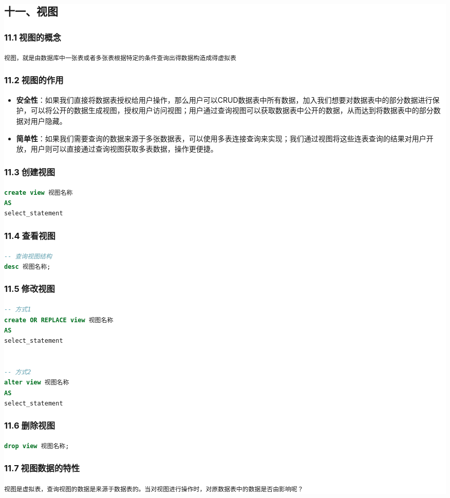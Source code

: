 ## 十一、视图

### 11.1 视图的概念

```
视图，就是由数据库中一张表或者多张表根据特定的条件查询出得数据构造成得虚拟表
```

### 11.2 视图的作用

- **安全性**：如果我们直接将数据表授权给用户操作，那么用户可以CRUD数据表中所有数据，加入我们想要对数据表中的部分数据进行保护，可以将公开的数据生成视图，授权用户访问视图；用户通过查询视图可以获取数据表中公开的数据，从而达到将数据表中的部分数据对用户隐藏。

- **简单性**：如果我们需要查询的数据来源于多张数据表，可以使用多表连接查询来实现；我们通过视图将这些连表查询的结果对用户开放，用户则可以直接通过查询视图获取多表数据，操作更便捷。

### 11.3 创建视图

```sql
create view 视图名称
AS
select_statement
```

### 11.4 查看视图

```sql
-- 查询视图结构
desc 视图名称;
```

### 11.5 修改视图

```sql
-- 方式1
create OR REPLACE view 视图名称
AS
select_statement


-- 方式2
alter view 视图名称
AS
select_statement
```

### 11.6 删除视图

```sql
drop view 视图名称;
```

### 11.7 视图数据的特性

```
视图是虚拟表，查询视图的数据是来源于数据表的。当对视图进行操作时，对原数据表中的数据是否由影响呢？
```
